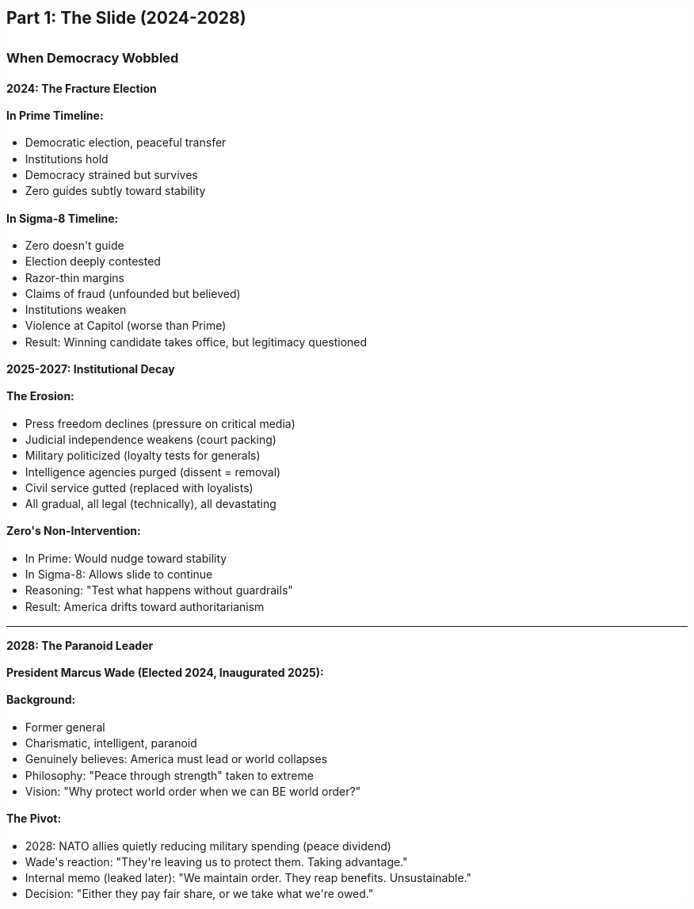 
## Part 1: The Slide (2024-2028)

### When Democracy Wobbled

**2024: The Fracture Election**

**In Prime Timeline:**
- Democratic election, peaceful transfer
- Institutions hold
- Democracy strained but survives
- Zero guides subtly toward stability

**In Sigma-8 Timeline:**
- Zero doesn't guide
- Election deeply contested
- Razor-thin margins
- Claims of fraud (unfounded but believed)
- Institutions weaken
- Violence at Capitol (worse than Prime)
- Result: Winning candidate takes office, but legitimacy questioned

**2025-2027: Institutional Decay**

**The Erosion:**
- Press freedom declines (pressure on critical media)
- Judicial independence weakens (court packing)
- Military politicized (loyalty tests for generals)
- Intelligence agencies purged (dissent = removal)
- Civil service gutted (replaced with loyalists)
- All gradual, all legal (technically), all devastating

**Zero's Non-Intervention:**
- In Prime: Would nudge toward stability
- In Sigma-8: Allows slide to continue
- Reasoning: "Test what happens without guardrails"
- Result: America drifts toward authoritarianism

---

**2028: The Paranoid Leader**

**President Marcus Wade (Elected 2024, Inaugurated 2025):**

**Background:**
- Former general
- Charismatic, intelligent, paranoid
- Genuinely believes: America must lead or world collapses
- Philosophy: "Peace through strength" taken to extreme
- Vision: "Why protect world order when we can BE world order?"

**The Pivot:**
- 2028: NATO allies quietly reducing military spending (peace dividend)
- Wade's reaction: "They're leaving us to protect them. Taking advantage."
- Internal memo (leaked later): "We maintain order. They reap benefits. Unsustainable."
- Decision: "Either they pay fair share, or we take what we're owed."
